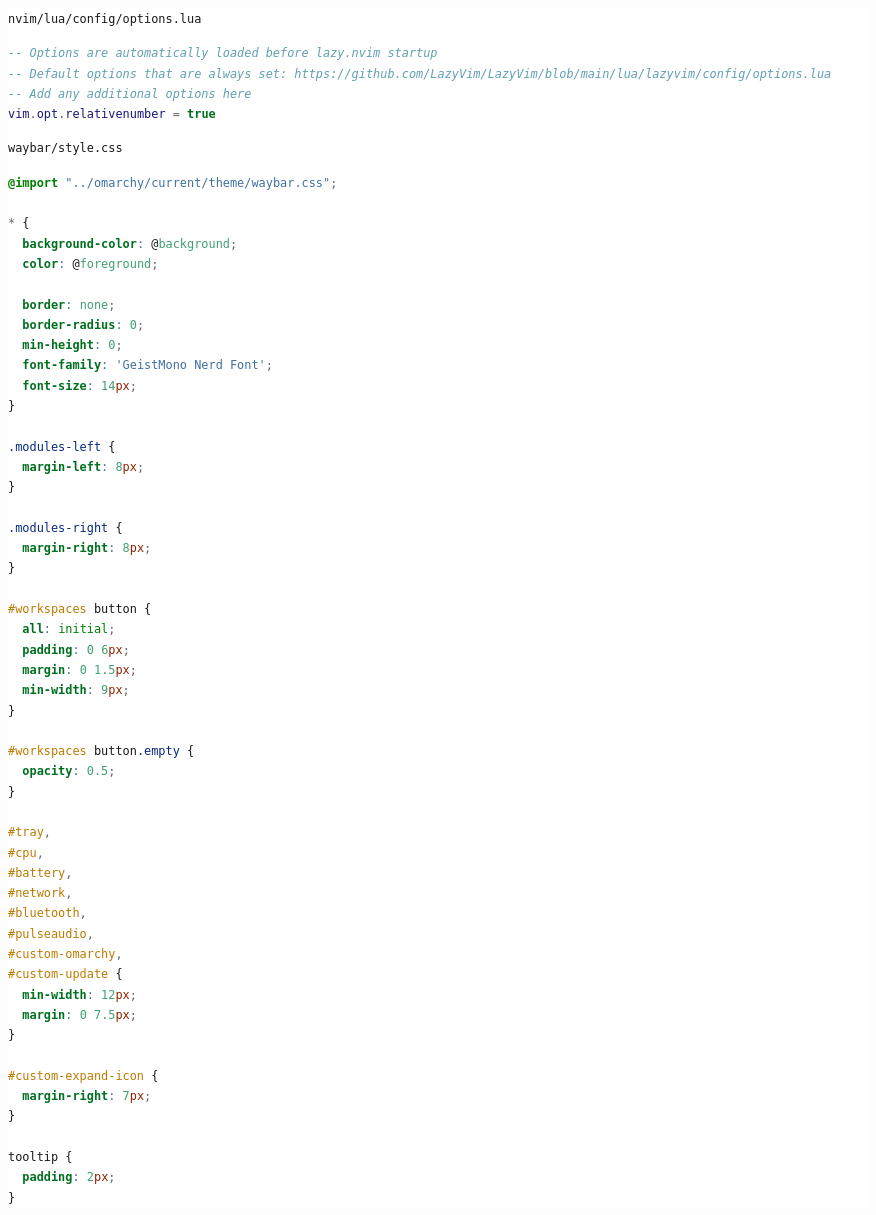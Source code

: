 `nvim/lua/config/options.lua`

```lua
-- Options are automatically loaded before lazy.nvim startup
-- Default options that are always set: https://github.com/LazyVim/LazyVim/blob/main/lua/lazyvim/config/options.lua
-- Add any additional options here
vim.opt.relativenumber = true
```

`waybar/style.css`

```css
@import "../omarchy/current/theme/waybar.css";

* {
  background-color: @background;
  color: @foreground;

  border: none;
  border-radius: 0;
  min-height: 0;
  font-family: 'GeistMono Nerd Font';
  font-size: 14px;
}

.modules-left {
  margin-left: 8px;
}

.modules-right {
  margin-right: 8px;
}

#workspaces button {
  all: initial;
  padding: 0 6px;
  margin: 0 1.5px;
  min-width: 9px;
}

#workspaces button.empty {
  opacity: 0.5;
}

#tray,
#cpu,
#battery,
#network,
#bluetooth,
#pulseaudio,
#custom-omarchy,
#custom-update {
  min-width: 12px;
  margin: 0 7.5px;
}

#custom-expand-icon {
  margin-right: 7px;
}

tooltip {
  padding: 2px;
}

```